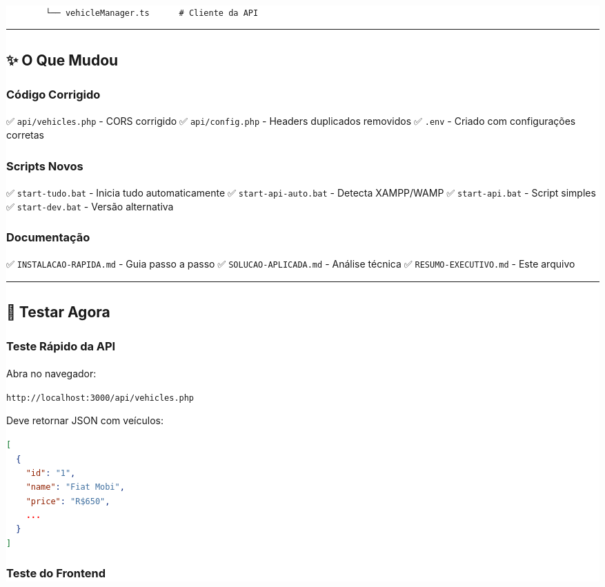 ```
        └── vehicleManager.ts      # Cliente da API
```

---

## ✨ O Que Mudou

### Código Corrigido

✅ `api/vehicles.php` - CORS corrigido
✅ `api/config.php` - Headers duplicados removidos
✅ `.env` - Criado com configurações corretas

### Scripts Novos

✅ `start-tudo.bat` - Inicia tudo automaticamente
✅ `start-api-auto.bat` - Detecta XAMPP/WAMP
✅ `start-api.bat` - Script simples
✅ `start-dev.bat` - Versão alternativa

### Documentação

✅ `INSTALACAO-RAPIDA.md` - Guia passo a passo
✅ `SOLUCAO-APLICADA.md` - Análise técnica
✅ `RESUMO-EXECUTIVO.md` - Este arquivo

---

## 🧪 Testar Agora

### Teste Rápido da API

Abra no navegador:

```
http://localhost:3000/api/vehicles.php
```

Deve retornar JSON com veículos:

```json
[
  {
    "id": "1",
    "name": "Fiat Mobi",
    "price": "R$650",
    ...
  }
]
```

### Teste do Frontend
